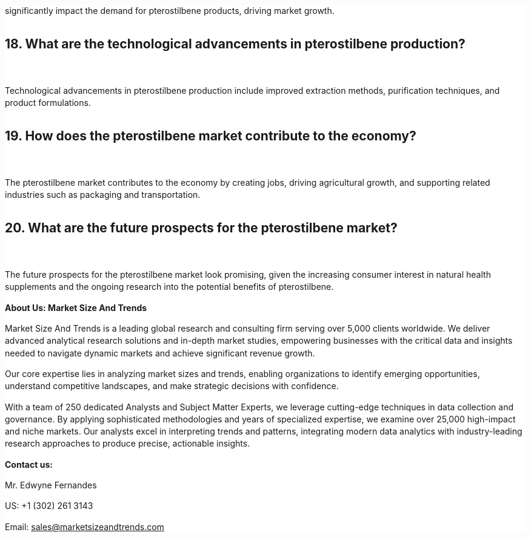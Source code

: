 significantly impact the demand for pterostilbene products, driving market growth.</p><h2>18. What are the technological advancements in pterostilbene production?</h2><p>&nbsp;</p><p>Technological advancements in pterostilbene production include improved extraction methods, purification techniques, and product formulations.</p><h2>19. How does the pterostilbene market contribute to the economy?</h2><p>&nbsp;</p><p>The pterostilbene market contributes to the economy by creating jobs, driving agricultural growth, and supporting related industries such as packaging and transportation.</p><h2>20. What are the future prospects for the pterostilbene market?</h2><p>&nbsp;</p><p>The future prospects for the pterostilbene market look promising, given the increasing consumer interest in natural health supplements and the ongoing research into the potential benefits of pterostilbene.</p></body></html></p><p><strong>About Us:&nbsp;Market Size And Trends</strong></p><p>Market Size And Trends&nbsp;is a leading global research and consulting firm serving over 5,000 clients worldwide. We deliver advanced analytical research solutions and in-depth market studies, empowering businesses with the critical data and insights needed to navigate dynamic markets and achieve significant revenue growth.</p><p>Our core expertise lies in analyzing market sizes and trends, enabling organizations to identify emerging opportunities, understand competitive landscapes, and make strategic decisions with confidence.</p><p>With a team of 250 dedicated Analysts and Subject Matter Experts, we leverage cutting-edge techniques in data collection and governance. By applying sophisticated methodologies and years of specialized expertise, we examine over 25,000 high-impact and niche markets. Our analysts excel in interpreting trends and patterns, integrating modern data analytics with industry-leading research approaches to produce precise, actionable insights.</p><p><strong>Contact us:</strong></p><p>Mr. Edwyne Fernandes</p><p>US: +1 (302) 261 3143</p><p>Email: <a href="mailto:sales@marketsizeandtrends.com">sales@marketsizeandtrends.com</a>&nbsp;</p>

